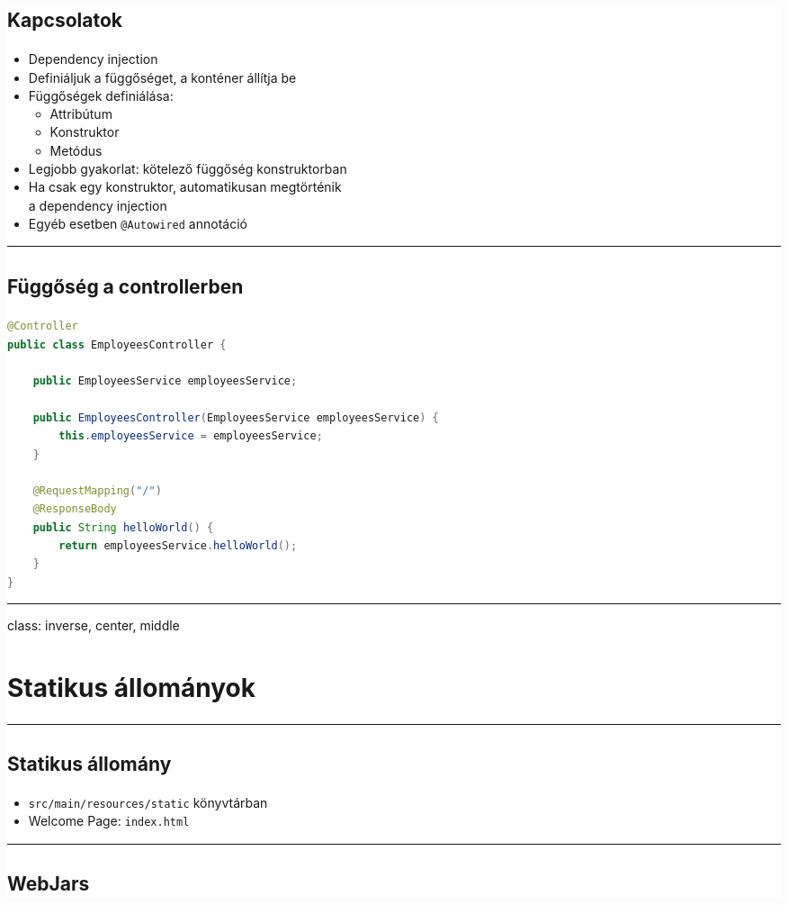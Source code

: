 
## Kapcsolatok

* Dependency injection
* Definiáljuk a függőséget, a konténer állítja be
* Függőségek definiálása:
    * Attribútum
    * Konstruktor
    * Metódus
* Legjobb gyakorlat: kötelező függőség konstruktorban
* Ha csak egy konstruktor, automatikusan megtörténik <br /> a dependency injection
* Egyéb esetben `@Autowired` annotáció

---

## Függőség a controllerben

```java
@Controller
public class EmployeesController {

    public EmployeesService employeesService;

    public EmployeesController(EmployeesService employeesService) {
        this.employeesService = employeesService;
    }

    @RequestMapping("/")
    @ResponseBody
    public String helloWorld() {
        return employeesService.helloWorld();
    }
}
```

---

class: inverse, center, middle

# Statikus állományok

---

## Statikus állomány

* `src/main/resources/static` könyvtárban
* Welcome Page: `index.html`

---

## WebJars
